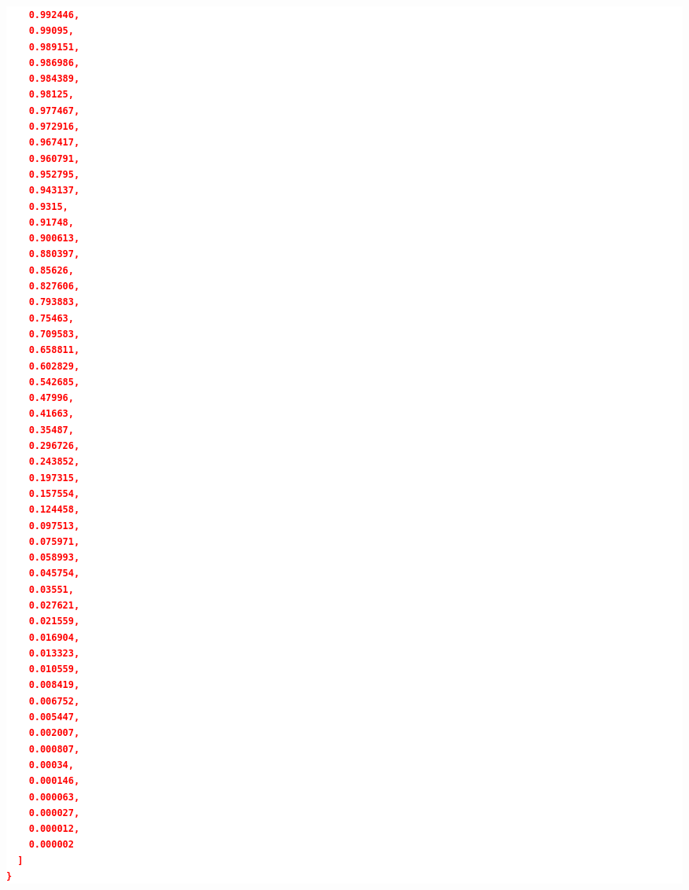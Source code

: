 ```json
    0.992446,
    0.99095,
    0.989151,
    0.986986,
    0.984389,
    0.98125,
    0.977467,
    0.972916,
    0.967417,
    0.960791,
    0.952795,
    0.943137,
    0.9315,
    0.91748,
    0.900613,
    0.880397,
    0.85626,
    0.827606,
    0.793883,
    0.75463,
    0.709583,
    0.658811,
    0.602829,
    0.542685,
    0.47996,
    0.41663,
    0.35487,
    0.296726,
    0.243852,
    0.197315,
    0.157554,
    0.124458,
    0.097513,
    0.075971,
    0.058993,
    0.045754,
    0.03551,
    0.027621,
    0.021559,
    0.016904,
    0.013323,
    0.010559,
    0.008419,
    0.006752,
    0.005447,
    0.002007,
    0.000807,
    0.00034,
    0.000146,
    0.000063,
    0.000027,
    0.000012,
    0.000002
  ]
}
```
